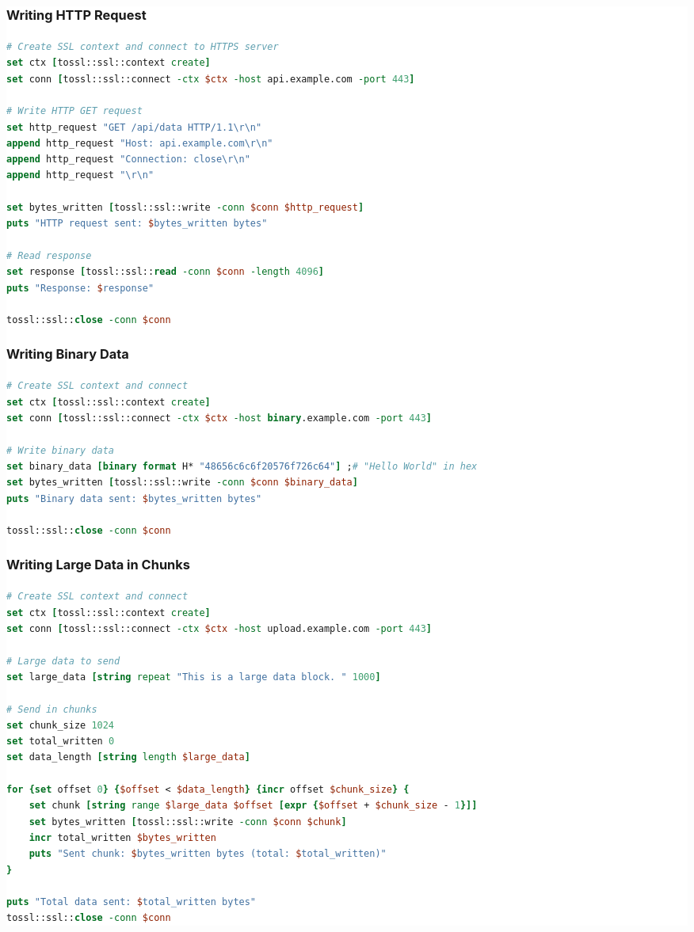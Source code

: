 ### Writing HTTP Request

```tcl
# Create SSL context and connect to HTTPS server
set ctx [tossl::ssl::context create]
set conn [tossl::ssl::connect -ctx $ctx -host api.example.com -port 443]

# Write HTTP GET request
set http_request "GET /api/data HTTP/1.1\r\n"
append http_request "Host: api.example.com\r\n"
append http_request "Connection: close\r\n"
append http_request "\r\n"

set bytes_written [tossl::ssl::write -conn $conn $http_request]
puts "HTTP request sent: $bytes_written bytes"

# Read response
set response [tossl::ssl::read -conn $conn -length 4096]
puts "Response: $response"

tossl::ssl::close -conn $conn
```

### Writing Binary Data

```tcl
# Create SSL context and connect
set ctx [tossl::ssl::context create]
set conn [tossl::ssl::connect -ctx $ctx -host binary.example.com -port 443]

# Write binary data
set binary_data [binary format H* "48656c6c6f20576f726c64"] ;# "Hello World" in hex
set bytes_written [tossl::ssl::write -conn $conn $binary_data]
puts "Binary data sent: $bytes_written bytes"

tossl::ssl::close -conn $conn
```

### Writing Large Data in Chunks

```tcl
# Create SSL context and connect
set ctx [tossl::ssl::context create]
set conn [tossl::ssl::connect -ctx $ctx -host upload.example.com -port 443]

# Large data to send
set large_data [string repeat "This is a large data block. " 1000]

# Send in chunks
set chunk_size 1024
set total_written 0
set data_length [string length $large_data]

for {set offset 0} {$offset < $data_length} {incr offset $chunk_size} {
    set chunk [string range $large_data $offset [expr {$offset + $chunk_size - 1}]]
    set bytes_written [tossl::ssl::write -conn $conn $chunk]
    incr total_written $bytes_written
    puts "Sent chunk: $bytes_written bytes (total: $total_written)"
}

puts "Total data sent: $total_written bytes"
tossl::ssl::close -conn $conn
```
